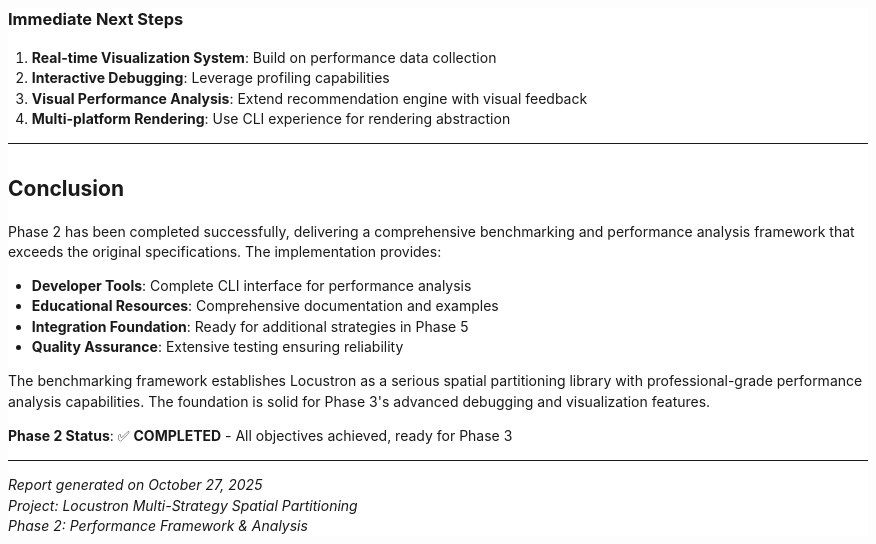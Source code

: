 ### Immediate Next Steps

1. **Real-time Visualization System**: Build on performance data collection
2. **Interactive Debugging**: Leverage profiling capabilities
3. **Visual Performance Analysis**: Extend recommendation engine with visual feedback
4. **Multi-platform Rendering**: Use CLI experience for rendering abstraction

---

## Conclusion

Phase 2 has been completed successfully, delivering a comprehensive benchmarking and performance analysis framework that exceeds the original specifications. The implementation provides:

- **Developer Tools**: Complete CLI interface for performance analysis
- **Educational Resources**: Comprehensive documentation and examples
- **Integration Foundation**: Ready for additional strategies in Phase 5
- **Quality Assurance**: Extensive testing ensuring reliability

The benchmarking framework establishes Locustron as a serious spatial partitioning library with professional-grade performance analysis capabilities. The foundation is solid for Phase 3's advanced debugging and visualization features.

**Phase 2 Status**: ✅ **COMPLETED** - All objectives achieved, ready for Phase 3

---

*Report generated on October 27, 2025*  
*Project: Locustron Multi-Strategy Spatial Partitioning*  
*Phase 2: Performance Framework & Analysis*